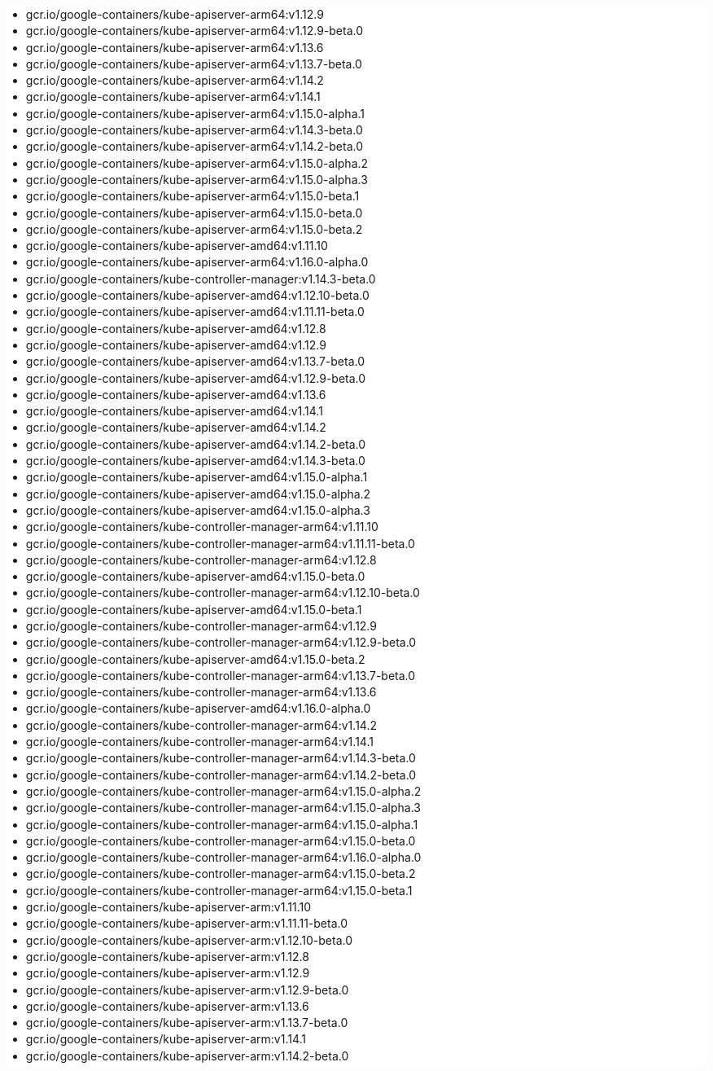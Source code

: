 - gcr.io/google-containers/kube-apiserver-arm64:v1.12.9
- gcr.io/google-containers/kube-apiserver-arm64:v1.12.9-beta.0
- gcr.io/google-containers/kube-apiserver-arm64:v1.13.6
- gcr.io/google-containers/kube-apiserver-arm64:v1.13.7-beta.0
- gcr.io/google-containers/kube-apiserver-arm64:v1.14.2
- gcr.io/google-containers/kube-apiserver-arm64:v1.14.1
- gcr.io/google-containers/kube-apiserver-arm64:v1.15.0-alpha.1
- gcr.io/google-containers/kube-apiserver-arm64:v1.14.3-beta.0
- gcr.io/google-containers/kube-apiserver-arm64:v1.14.2-beta.0
- gcr.io/google-containers/kube-apiserver-arm64:v1.15.0-alpha.2
- gcr.io/google-containers/kube-apiserver-arm64:v1.15.0-alpha.3
- gcr.io/google-containers/kube-apiserver-arm64:v1.15.0-beta.1
- gcr.io/google-containers/kube-apiserver-arm64:v1.15.0-beta.0
- gcr.io/google-containers/kube-apiserver-arm64:v1.15.0-beta.2
- gcr.io/google-containers/kube-apiserver-amd64:v1.11.10
- gcr.io/google-containers/kube-apiserver-arm64:v1.16.0-alpha.0
- gcr.io/google-containers/kube-controller-manager:v1.14.3-beta.0
- gcr.io/google-containers/kube-apiserver-amd64:v1.12.10-beta.0
- gcr.io/google-containers/kube-apiserver-amd64:v1.11.11-beta.0
- gcr.io/google-containers/kube-apiserver-amd64:v1.12.8
- gcr.io/google-containers/kube-apiserver-amd64:v1.12.9
- gcr.io/google-containers/kube-apiserver-amd64:v1.13.7-beta.0
- gcr.io/google-containers/kube-apiserver-amd64:v1.12.9-beta.0
- gcr.io/google-containers/kube-apiserver-amd64:v1.13.6
- gcr.io/google-containers/kube-apiserver-amd64:v1.14.1
- gcr.io/google-containers/kube-apiserver-amd64:v1.14.2
- gcr.io/google-containers/kube-apiserver-amd64:v1.14.2-beta.0
- gcr.io/google-containers/kube-apiserver-amd64:v1.14.3-beta.0
- gcr.io/google-containers/kube-apiserver-amd64:v1.15.0-alpha.1
- gcr.io/google-containers/kube-apiserver-amd64:v1.15.0-alpha.2
- gcr.io/google-containers/kube-apiserver-amd64:v1.15.0-alpha.3
- gcr.io/google-containers/kube-controller-manager-arm64:v1.11.10
- gcr.io/google-containers/kube-controller-manager-arm64:v1.11.11-beta.0
- gcr.io/google-containers/kube-controller-manager-arm64:v1.12.8
- gcr.io/google-containers/kube-apiserver-amd64:v1.15.0-beta.0
- gcr.io/google-containers/kube-controller-manager-arm64:v1.12.10-beta.0
- gcr.io/google-containers/kube-apiserver-amd64:v1.15.0-beta.1
- gcr.io/google-containers/kube-controller-manager-arm64:v1.12.9
- gcr.io/google-containers/kube-controller-manager-arm64:v1.12.9-beta.0
- gcr.io/google-containers/kube-apiserver-amd64:v1.15.0-beta.2
- gcr.io/google-containers/kube-controller-manager-arm64:v1.13.7-beta.0
- gcr.io/google-containers/kube-controller-manager-arm64:v1.13.6
- gcr.io/google-containers/kube-apiserver-amd64:v1.16.0-alpha.0
- gcr.io/google-containers/kube-controller-manager-arm64:v1.14.2
- gcr.io/google-containers/kube-controller-manager-arm64:v1.14.1
- gcr.io/google-containers/kube-controller-manager-arm64:v1.14.3-beta.0
- gcr.io/google-containers/kube-controller-manager-arm64:v1.14.2-beta.0
- gcr.io/google-containers/kube-controller-manager-arm64:v1.15.0-alpha.2
- gcr.io/google-containers/kube-controller-manager-arm64:v1.15.0-alpha.3
- gcr.io/google-containers/kube-controller-manager-arm64:v1.15.0-alpha.1
- gcr.io/google-containers/kube-controller-manager-arm64:v1.15.0-beta.0
- gcr.io/google-containers/kube-controller-manager-arm64:v1.16.0-alpha.0
- gcr.io/google-containers/kube-controller-manager-arm64:v1.15.0-beta.2
- gcr.io/google-containers/kube-controller-manager-arm64:v1.15.0-beta.1
- gcr.io/google-containers/kube-apiserver-arm:v1.11.10
- gcr.io/google-containers/kube-apiserver-arm:v1.11.11-beta.0
- gcr.io/google-containers/kube-apiserver-arm:v1.12.10-beta.0
- gcr.io/google-containers/kube-apiserver-arm:v1.12.8
- gcr.io/google-containers/kube-apiserver-arm:v1.12.9
- gcr.io/google-containers/kube-apiserver-arm:v1.12.9-beta.0
- gcr.io/google-containers/kube-apiserver-arm:v1.13.6
- gcr.io/google-containers/kube-apiserver-arm:v1.13.7-beta.0
- gcr.io/google-containers/kube-apiserver-arm:v1.14.1
- gcr.io/google-containers/kube-apiserver-arm:v1.14.2-beta.0